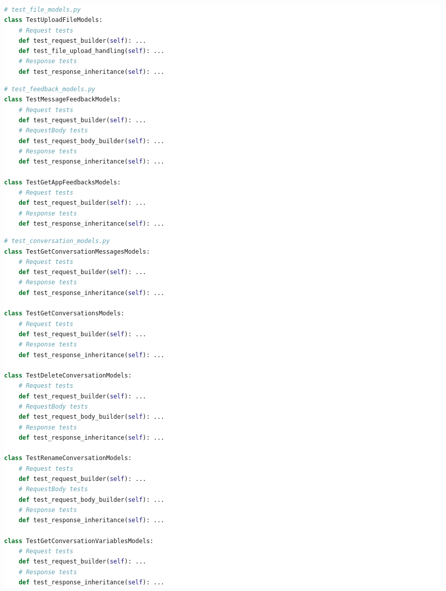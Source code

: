 ```python
# test_file_models.py
class TestUploadFileModels:
    # Request tests
    def test_request_builder(self): ...
    def test_file_upload_handling(self): ...
    # Response tests
    def test_response_inheritance(self): ...
```

```python
# test_feedback_models.py
class TestMessageFeedbackModels:
    # Request tests
    def test_request_builder(self): ...
    # RequestBody tests
    def test_request_body_builder(self): ...
    # Response tests
    def test_response_inheritance(self): ...

class TestGetAppFeedbacksModels:
    # Request tests
    def test_request_builder(self): ...
    # Response tests
    def test_response_inheritance(self): ...
```

```python
# test_conversation_models.py
class TestGetConversationMessagesModels:
    # Request tests
    def test_request_builder(self): ...
    # Response tests
    def test_response_inheritance(self): ...

class TestGetConversationsModels:
    # Request tests
    def test_request_builder(self): ...
    # Response tests
    def test_response_inheritance(self): ...

class TestDeleteConversationModels:
    # Request tests
    def test_request_builder(self): ...
    # RequestBody tests
    def test_request_body_builder(self): ...
    # Response tests
    def test_response_inheritance(self): ...

class TestRenameConversationModels:
    # Request tests
    def test_request_builder(self): ...
    # RequestBody tests
    def test_request_body_builder(self): ...
    # Response tests
    def test_response_inheritance(self): ...

class TestGetConversationVariablesModels:
    # Request tests
    def test_request_builder(self): ...
    # Response tests
    def test_response_inheritance(self): ...
```

